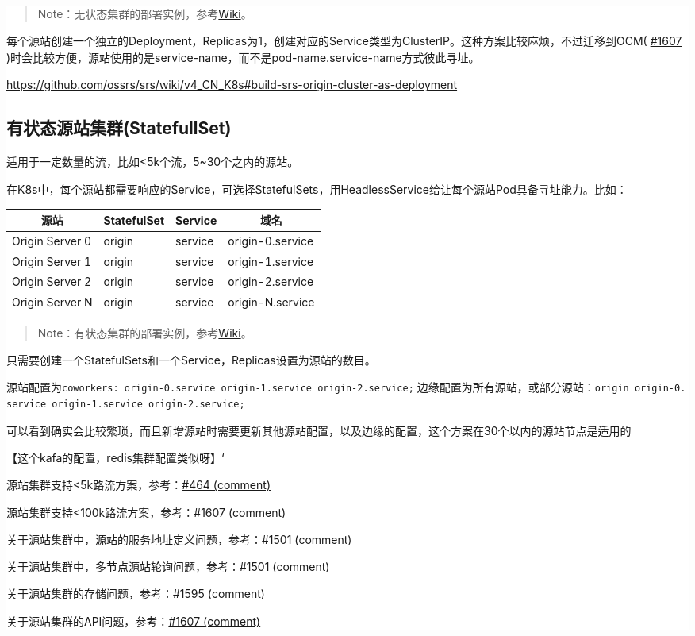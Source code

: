 > Note：无状态集群的部署实例，参考[Wiki](https://github.com/ossrs/srs/wiki/v4_CN_K8s#build-srs-origin-cluster-as-deployment)。

每个源站创建一个独立的Deployment，Replicas为1，创建对应的Service类型为ClusterIP。这种方案比较麻烦，不过迁移到OCM( [#1607](https://github.com/ossrs/srs/issues/1607) )时会比较方便，源站使用的是service-name，而不是pod-name.service-name方式彼此寻址。



https://github.com/ossrs/srs/wiki/v4_CN_K8s#build-srs-origin-cluster-as-deployment



## 有状态源站集群(StatefullSet)

适用于一定数量的流，比如<5k个流，5~30个之内的源站。

在K8s中，每个源站都需要响应的Service，可选择[StatefulSets](https://v1-14.docs.kubernetes.io/docs/concepts/workloads/controllers/statefulset/)，用[HeadlessService](https://v1-14.docs.kubernetes.io/docs/concepts/services-networking/service/#headless-services)给让每个源站Pod具备寻址能力。比如：

| 源站            | StatefulSet | Service | 域名             |
| --------------- | ----------- | ------- | ---------------- |
| Origin Server 0 | origin      | service | origin-0.service |
| Origin Server 1 | origin      | service | origin-1.service |
| Origin Server 2 | origin      | service | origin-2.service |
| Origin Server N | origin      | service | origin-N.service |

> Note：有状态集群的部署实例，参考[Wiki](https://github.com/ossrs/srs/wiki/v4_CN_K8s#srs-origin-cluster-for-a-large-number-of-streams)。

只需要创建一个StatefulSets和一个Service，Replicas设置为源站的数目。

源站配置为`coworkers: origin-0.service origin-1.service origin-2.service;`
边缘配置为所有源站，或部分源站：`origin origin-0.service origin-1.service origin-2.service;`

可以看到确实会比较繁琐，而且新增源站时需要更新其他源站配置，以及边缘的配置，这个方案在30个以内的源站节点是适用的

【这个kafa的配置，redis集群配置类似呀】‘



源站集群支持<5k路流方案，参考：[#464 (comment)](https://github.com/ossrs/srs/issues/464#issuecomment-586550787)

源站集群支持<100k路流方案，参考：[#1607 (comment)](https://github.com/ossrs/srs/issues/1607#issuecomment-586543387)

关于源站集群中，源站的服务地址定义问题，参考：[#1501 (comment)](https://github.com/ossrs/srs/issues/1501#issuecomment-559946431)

关于源站集群中，多节点源站轮询问题，参考：[#1501 (comment)](https://github.com/ossrs/srs/issues/1501#issuecomment-559938654)

关于源站集群的存储问题，参考：[#1595 (comment)](https://github.com/ossrs/srs/issues/1595#issuecomment-586550583)

关于源站集群的API问题，参考：[#1607 (comment)](https://github.com/ossrs/srs/issues/1607#issuecomment-586549464)



